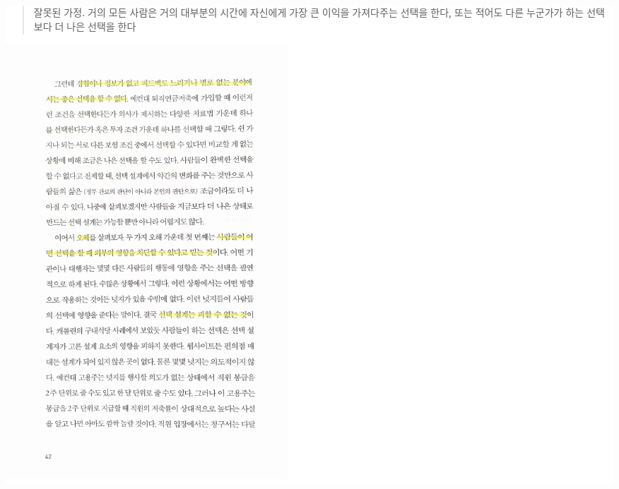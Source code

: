 > 잘못된 가정. 거의 모든 사람은 거의 대부분의 시간에 자신에게 가장 큰 이익을 가져다주는 선택을 한다, 또는 적어도 다른 누군가가 하는 선택보다 더 나은 선택을 한다

<img src="nudge_the_final_edition/3.jpg" width="400"/>
